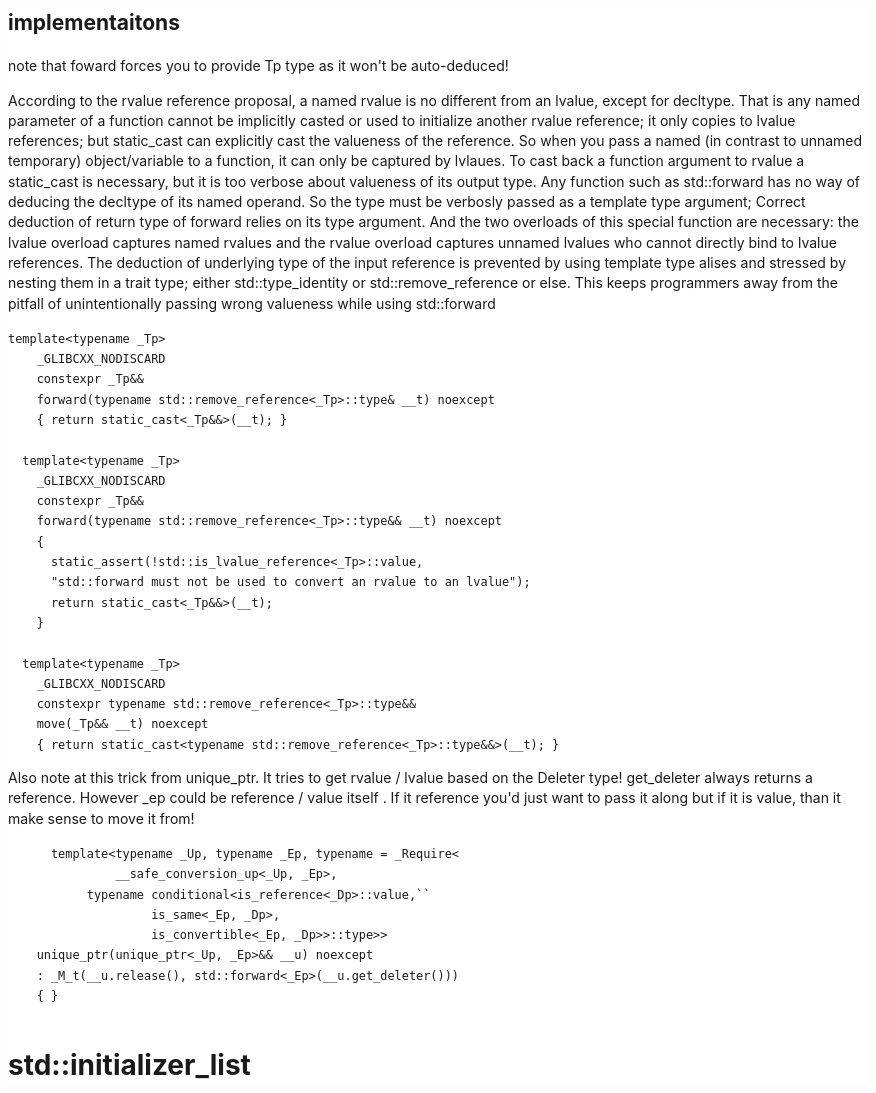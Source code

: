 ## implementaitons 

note that foward forces you to provide Tp type as it won't be auto-deduced!

According to the rvalue reference proposal, a named rvalue is no different from an lvalue, except for decltype. That is any named parameter of a function cannot be implicitly casted or used to initialize another rvalue reference; it only copies to lvalue references; but static_cast can explicitly cast the valueness of the reference. So when you pass a named (in contrast to unnamed temporary) object/variable to a function, it can only be captured by lvlaues. To cast back a function argument to rvalue a static_cast is necessary, but it is too verbose about valueness of its output type. Any function such as std::forward has no way of deducing the decltype of its named operand. So the type must be verbosly passed as a template type argument; Correct deduction of return type of forward relies on its type argument. And the two overloads of this special function are necessary: the lvalue overload captures named rvalues and the rvalue overload captures unnamed lvalues who cannot directly bind to lvalue references. The deduction of underlying type of the input reference is prevented by using template type alises and stressed by nesting them in a trait type; either std::type_identity or std::remove_reference or else. This keeps programmers away from the pitfall of unintentionally passing wrong valueness while using std::forward

```
template<typename _Tp>
    _GLIBCXX_NODISCARD
    constexpr _Tp&&
    forward(typename std::remove_reference<_Tp>::type& __t) noexcept
    { return static_cast<_Tp&&>(__t); }

  template<typename _Tp>
    _GLIBCXX_NODISCARD
    constexpr _Tp&&
    forward(typename std::remove_reference<_Tp>::type&& __t) noexcept
    {
      static_assert(!std::is_lvalue_reference<_Tp>::value,
	  "std::forward must not be used to convert an rvalue to an lvalue");
      return static_cast<_Tp&&>(__t);
    }
  
  template<typename _Tp>
    _GLIBCXX_NODISCARD
    constexpr typename std::remove_reference<_Tp>::type&&
    move(_Tp&& __t) noexcept
    { return static_cast<typename std::remove_reference<_Tp>::type&&>(__t); }

```

Also note at this trick from unique_ptr. It tries to get rvalue / lvalue based on the Deleter type! get_deleter always returns a reference. However _ep could be reference / value itself . If it reference you'd just want to pass it along but if it is value, than it make sense to move it from!

```
      template<typename _Up, typename _Ep, typename = _Require<
               __safe_conversion_up<_Up, _Ep>,
	       typename conditional<is_reference<_Dp>::value,``
				    is_same<_Ep, _Dp>,
				    is_convertible<_Ep, _Dp>>::type>>
	unique_ptr(unique_ptr<_Up, _Ep>&& __u) noexcept
	: _M_t(__u.release(), std::forward<_Ep>(__u.get_deleter()))
	{ }
```
# std::initializer_list
